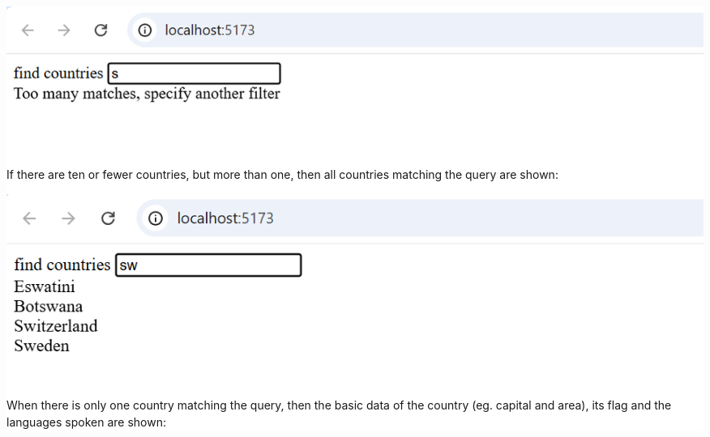 ![too many matches screenshot](../../images/2/19b1.png)

If there are ten or fewer countries, but more than one, then all countries matching the query are shown:

![matching countries in a list screenshot](../../images/2/19b2.png)

When there is only one country matching the query, then the basic data of the country (eg. capital and area), its flag and the languages spoken are shown:
